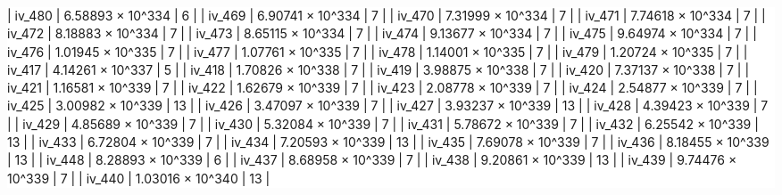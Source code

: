 | iv_480 | 6.58893 × 10^334 | 6 |
| iv_469 | 6.90741 × 10^334 | 7 |
| iv_470 | 7.31999 × 10^334 | 7 |
| iv_471 | 7.74618 × 10^334 | 7 |
| iv_472 | 8.18883 × 10^334 | 7 |
| iv_473 | 8.65115 × 10^334 | 7 |
| iv_474 | 9.13677 × 10^334 | 7 |
| iv_475 | 9.64974 × 10^334 | 7 |
| iv_476 | 1.01945 × 10^335 | 7 |
| iv_477 | 1.07761 × 10^335 | 7 |
| iv_478 | 1.14001 × 10^335 | 7 |
| iv_479 | 1.20724 × 10^335 | 7 |
| iv_417 | 4.14261 × 10^337 | 5 |
| iv_418 | 1.70826 × 10^338 | 7 |
| iv_419 | 3.98875 × 10^338 | 7 |
| iv_420 | 7.37137 × 10^338 | 7 |
| iv_421 | 1.16581 × 10^339 | 7 |
| iv_422 | 1.62679 × 10^339 | 7 |
| iv_423 | 2.08778 × 10^339 | 7 |
| iv_424 | 2.54877 × 10^339 | 7 |
| iv_425 | 3.00982 × 10^339 | 13 |
| iv_426 | 3.47097 × 10^339 | 7 |
| iv_427 | 3.93237 × 10^339 | 13 |
| iv_428 | 4.39423 × 10^339 | 7 |
| iv_429 | 4.85689 × 10^339 | 7 |
| iv_430 | 5.32084 × 10^339 | 7 |
| iv_431 | 5.78672 × 10^339 | 7 |
| iv_432 | 6.25542 × 10^339 | 13 |
| iv_433 | 6.72804 × 10^339 | 7 |
| iv_434 | 7.20593 × 10^339 | 13 |
| iv_435 | 7.69078 × 10^339 | 7 |
| iv_436 | 8.18455 × 10^339 | 13 |
| iv_448 | 8.28893 × 10^339 | 6 |
| iv_437 | 8.68958 × 10^339 | 7 |
| iv_438 | 9.20861 × 10^339 | 13 |
| iv_439 | 9.74476 × 10^339 | 7 |
| iv_440 | 1.03016 × 10^340 | 13 |